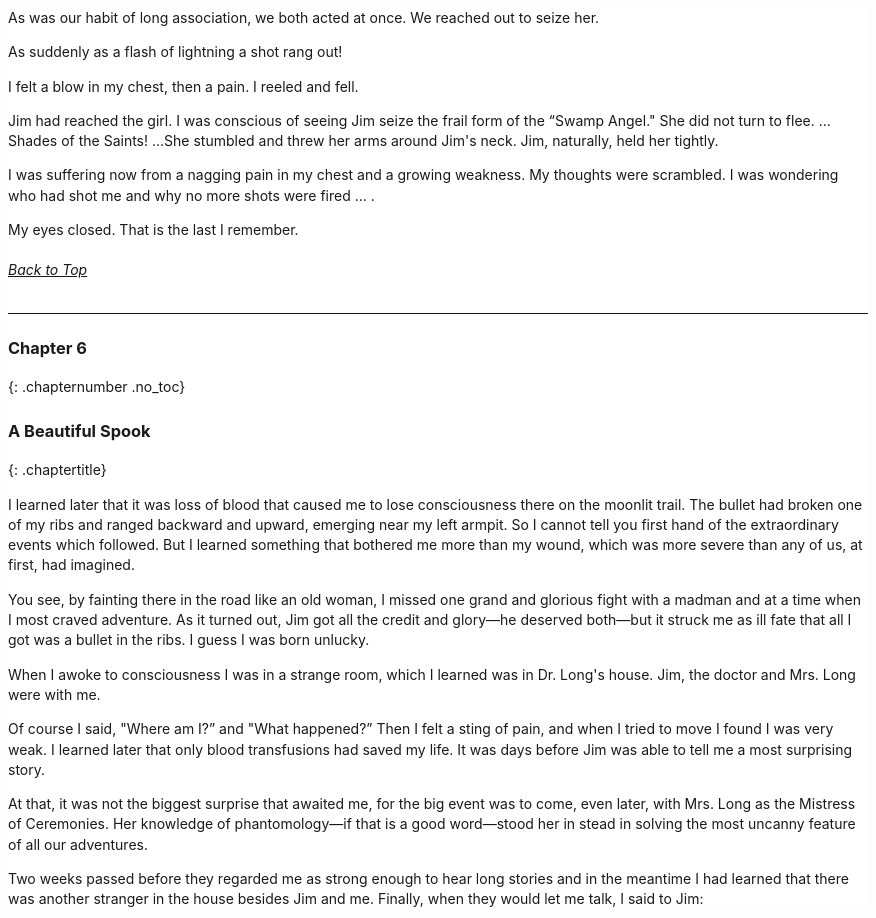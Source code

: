 As was our habit of long association, we both acted at once. We reached
out to seize her.

As suddenly as a flash of lightning a shot rang out!

I felt a blow in my chest, then a pain. I reeled and fell.

Jim had reached the girl. I was conscious of seeing Jim seize the frail
form of the “Swamp Angel." She did not turn to flee. …Shades of the
Saints! …She stumbled and threw her arms around Jim's neck. Jim,
naturally, held her tightly.

I was suffering now from a nagging pain in my chest and a growing
weakness. My thoughts were scrambled. I was wondering who had shot me
and why no more shots were fired … .

My eyes closed. That is the last I remember.

<h6 class="btt"><a href="#top">Back to Top</a></h6>

<hr>

### Chapter 6
{: .chapternumber .no_toc}

### A Beautiful Spook
{: .chaptertitle}

I learned later that it was loss of blood that caused me to lose
consciousness there on the moonlit trail. The bullet had broken one of
my ribs and ranged backward and upward, emerging near my left armpit. So
I cannot tell you first hand of the extraordinary events which followed.
But I learned something that bothered me more than my wound, which was
more severe than any of us, at first, had imagined.

You see, by fainting there in the road like an old woman, I missed one
grand and glorious fight with a madman and at a time when I most craved
adventure. As it turned out, Jim got all the credit and glory—he
deserved both—but it struck me as ill fate that all I got was a bullet
in the ribs. I guess I was born unlucky.

When I awoke to consciousness I was in a strange room, which I learned
was in Dr. Long's house. Jim, the doctor and Mrs. Long were with me.

Of course I said, "Where am I?” and "What happened?” Then I felt a sting
of pain, and when I tried to move I found I was very weak. I learned
later that only blood transfusions had saved my life. It was days before
Jim was able to tell me a most surprising story.

At that, it was not the biggest surprise that awaited me, for the big
event was to come, even later, with Mrs. Long as the Mistress of
Ceremonies. Her knowledge of phantomology—if that is a good word—stood
her in stead in solving the most uncanny feature of all our adventures.

Two weeks passed before they regarded me as strong enough to hear long
stories and in the meantime I had learned that there was another
stranger in the house besides Jim and me. Finally, when they would let
me talk, I said to Jim:
